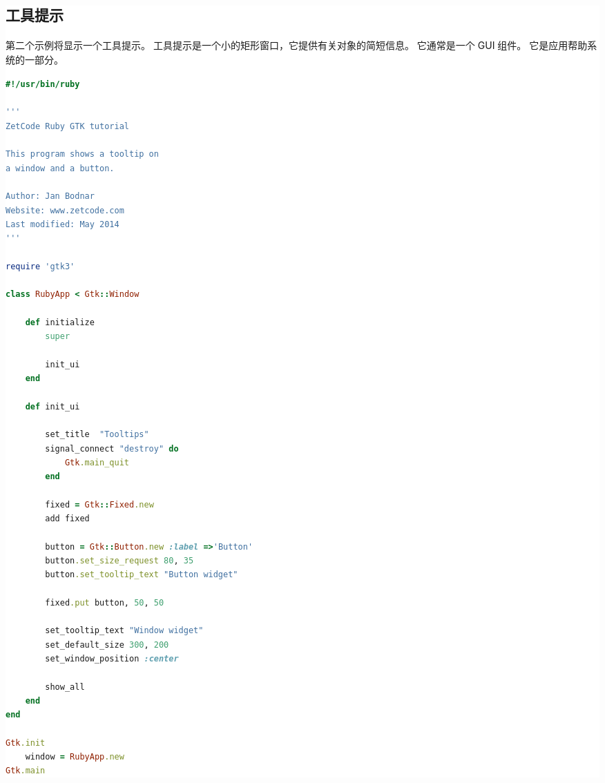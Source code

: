 ## 工具提示

第二个示例将显示一个工具提示。 工具提示是一个小的矩形窗口，它提供有关对象的简短信息。 它通常是一个 GUI 组件。 它是应用帮助系统的一部分。

```rb
#!/usr/bin/ruby

'''
ZetCode Ruby GTK tutorial

This program shows a tooltip on 
a window and a button.

Author: Jan Bodnar
Website: www.zetcode.com
Last modified: May 2014
'''

require 'gtk3'

class RubyApp < Gtk::Window

    def initialize
        super

        init_ui
    end

    def init_ui

        set_title  "Tooltips"
        signal_connect "destroy" do 
            Gtk.main_quit 
        end

        fixed = Gtk::Fixed.new
        add fixed

        button = Gtk::Button.new :label =>'Button'
        button.set_size_request 80, 35      
        button.set_tooltip_text "Button widget"

        fixed.put button, 50, 50       

        set_tooltip_text "Window widget"
        set_default_size 300, 200
        set_window_position :center

        show_all
    end
end

Gtk.init
    window = RubyApp.new
Gtk.main

```
